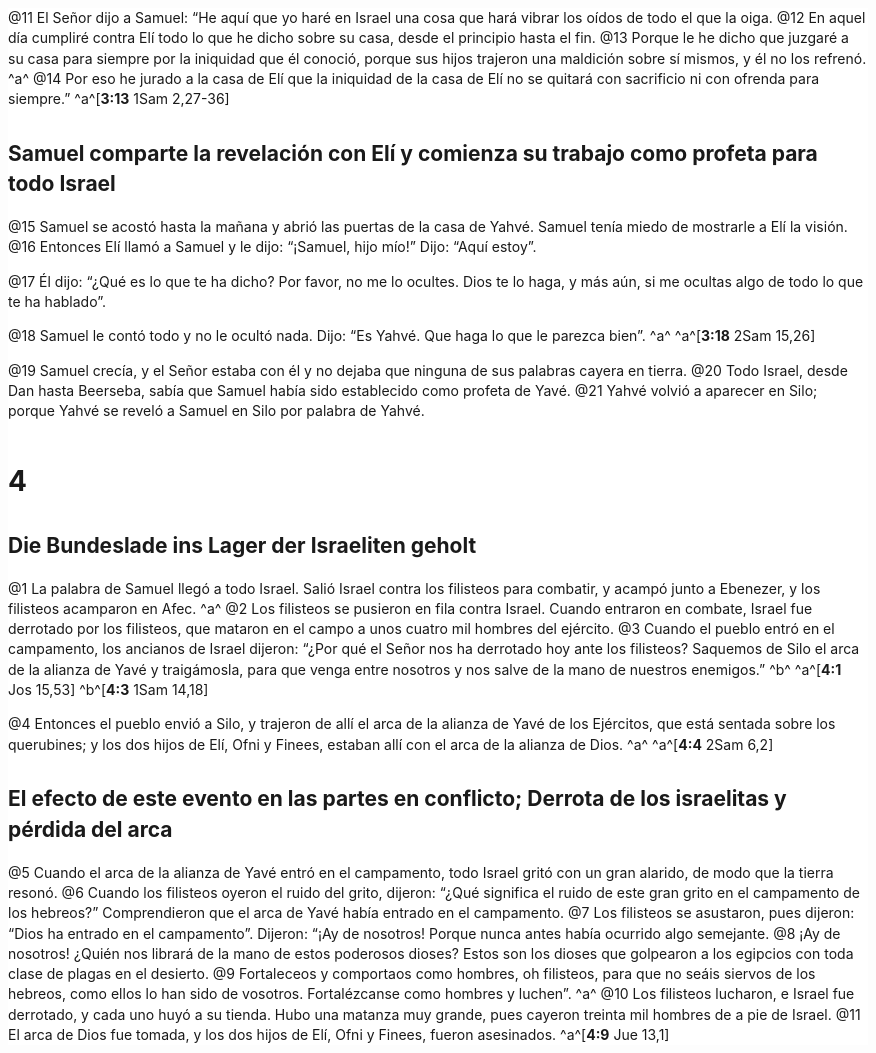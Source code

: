 @11 El Señor dijo a Samuel: “He aquí que yo haré en Israel una cosa que hará vibrar los oídos de todo el que la oiga. @12 En aquel día cumpliré contra Elí todo lo que he dicho sobre su casa, desde el principio hasta el fin. @13 Porque le he dicho que juzgaré a su casa para siempre por la iniquidad que él conoció, porque sus hijos trajeron una maldición sobre sí mismos, y él no los refrenó. ^a^ @14 Por eso he jurado a la casa de Elí que la iniquidad de la casa de Elí no se quitará con sacrificio ni con ofrenda para siempre.”
^a^[**3:13** 1Sam 2,27-36]

## Samuel comparte la revelación con Elí y comienza su trabajo como profeta para todo Israel
@15 Samuel se acostó hasta la mañana y abrió las puertas de la casa de Yahvé. Samuel tenía miedo de mostrarle a Elí la visión. @16 Entonces Elí llamó a Samuel y le dijo: “¡Samuel, hijo mío!” Dijo: “Aquí estoy”.

@17 Él dijo: “¿Qué es lo que te ha dicho? Por favor, no me lo ocultes. Dios te lo haga, y más aún, si me ocultas algo de todo lo que te ha hablado”.

@18 Samuel le contó todo y no le ocultó nada. Dijo: “Es Yahvé. Que haga lo que le parezca bien”. ^a^
^a^[**3:18** 2Sam 15,26]

@19 Samuel crecía, y el Señor estaba con él y no dejaba que ninguna de sus palabras cayera en tierra. @20 Todo Israel, desde Dan hasta Beerseba, sabía que Samuel había sido establecido como profeta de Yavé. @21 Yahvé volvió a aparecer en Silo; porque Yahvé se reveló a Samuel en Silo por palabra de Yahvé.

# 4
## Die Bundeslade ins Lager der Israeliten geholt
@1 La palabra de Samuel llegó a todo Israel. Salió Israel contra los filisteos para combatir, y acampó junto a Ebenezer, y los filisteos acamparon en Afec. ^a^ @2 Los filisteos se pusieron en fila contra Israel. Cuando entraron en combate, Israel fue derrotado por los filisteos, que mataron en el campo a unos cuatro mil hombres del ejército. @3 Cuando el pueblo entró en el campamento, los ancianos de Israel dijeron: “¿Por qué el Señor nos ha derrotado hoy ante los filisteos? Saquemos de Silo el arca de la alianza de Yavé y traigámosla, para que venga entre nosotros y nos salve de la mano de nuestros enemigos.” ^b^
^a^[**4:1** Jos 15,53] ^b^[**4:3** 1Sam 14,18]

@4 Entonces el pueblo envió a Silo, y trajeron de allí el arca de la alianza de Yavé de los Ejércitos, que está sentada sobre los querubines; y los dos hijos de Elí, Ofni y Finees, estaban allí con el arca de la alianza de Dios. ^a^
^a^[**4:4** 2Sam 6,2]

## El efecto de este evento en las partes en conflicto; Derrota de los israelitas y pérdida del arca
@5 Cuando el arca de la alianza de Yavé entró en el campamento, todo Israel gritó con un gran alarido, de modo que la tierra resonó. @6 Cuando los filisteos oyeron el ruido del grito, dijeron: “¿Qué significa el ruido de este gran grito en el campamento de los hebreos?” Comprendieron que el arca de Yavé había entrado en el campamento. @7 Los filisteos se asustaron, pues dijeron: “Dios ha entrado en el campamento”. Dijeron: “¡Ay de nosotros! Porque nunca antes había ocurrido algo semejante. @8 ¡Ay de nosotros! ¿Quién nos librará de la mano de estos poderosos dioses? Estos son los dioses que golpearon a los egipcios con toda clase de plagas en el desierto. @9 Fortaleceos y comportaos como hombres, oh filisteos, para que no seáis siervos de los hebreos, como ellos lo han sido de vosotros. Fortalézcanse como hombres y luchen”. ^a^ @10 Los filisteos lucharon, e Israel fue derrotado, y cada uno huyó a su tienda. Hubo una matanza muy grande, pues cayeron treinta mil hombres de a pie de Israel. @11 El arca de Dios fue tomada, y los dos hijos de Elí, Ofni y Finees, fueron asesinados.
^a^[**4:9** Jue 13,1]
